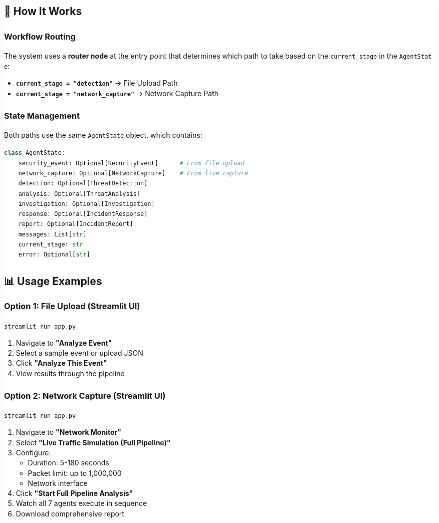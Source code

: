 ## 🎯 How It Works

### Workflow Routing

The system uses a **router node** at the entry point that determines which path to take based on the `current_stage` in the `AgentState`:

- **`current_stage = "detection"`** → File Upload Path
- **`current_stage = "network_capture"`** → Network Capture Path

### State Management

Both paths use the same `AgentState` object, which contains:

```python
class AgentState:
    security_event: Optional[SecurityEvent]      # From file upload
    network_capture: Optional[NetworkCapture]    # From live capture
    detection: Optional[ThreatDetection]
    analysis: Optional[ThreatAnalysis]
    investigation: Optional[Investigation]
    response: Optional[IncidentResponse]
    report: Optional[IncidentReport]
    messages: List[str]
    current_stage: str
    error: Optional[str]
```

## 📊 Usage Examples

### Option 1: File Upload (Streamlit UI)

```bash
streamlit run app.py
```

1. Navigate to **"Analyze Event"**
2. Select a sample event or upload JSON
3. Click **"Analyze This Event"**
4. View results through the pipeline

### Option 2: Network Capture (Streamlit UI)

```bash
streamlit run app.py
```

1. Navigate to **"Network Monitor"**
2. Select **"Live Traffic Simulation (Full Pipeline)"**
3. Configure:
   - Duration: 5-180 seconds
   - Packet limit: up to 1,000,000
   - Network interface
4. Click **"Start Full Pipeline Analysis"**
5. Watch all 7 agents execute in sequence
6. Download comprehensive report
